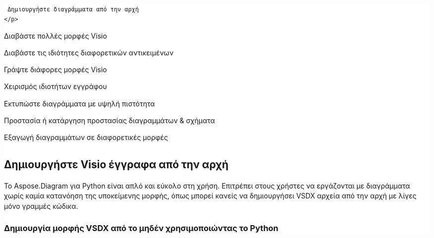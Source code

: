      Δημιουργήστε διαγράμματα από την αρχή
    </p>
   </div>
   <div class="col-lg-4">
    <em class="fa fa-eye ico-blue fa-2x col-lg-2">
    </em>
    <p class="col-lg-10">
     Διαβάστε πολλές μορφές Visio
    </p>
   </div>
   <div class="col-lg-4">
    <em class="fa fa-align-left ico-blue fa-2x col-lg-2">
    </em>
    <p class="col-lg-10">
     Διαβάστε τις ιδιότητες διαφορετικών αντικειμένων
    </p>
   </div>
   <div class="col-lg-4">
    <em class="fa fa-align-left ico-blue fa-2x col-lg-2">
    </em>
    <p class="col-lg-10">
     Γράψτε διάφορες μορφές Visio
    </p>
   </div>
   <div class="col-lg-4">
    <em class="fa fa-cogs ico-blue fa-2x col-lg-2">
    </em>
    <p class="col-lg-10">
     Χειρισμός ιδιοτήτων εγγράφου
    </p>
   </div>
   <div class="col-lg-4">
    <em class="fa fa-print ico-blue fa-2x col-lg-2">
    </em>
    <p class="col-lg-10">
     Εκτυπώστε διαγράμματα με υψηλή πιστότητα
    </p>
   </div>
   <div class="col-lg-4">
    <em class="fa fa-unlock ico-blue fa-2x col-lg-2">
    </em>
    <p class="col-lg-10">
     Προστασία ή κατάργηση προστασίας διαγραμμάτων &amp; σχήματα
    </p>
   </div>
   <div class="col-lg-4">
    <em class="fa fa-object-ungroup ico-blue fa-2x col-lg-2">
    </em>
    <p class="col-lg-10">
     Εξαγωγή διαγραμμάτων σε διαφορετικές μορφές
    </p>
   </div>
   <div class="col-lg-12">
    <h2 class="h2title">
     Δημιουργήστε Visio έγγραφα από την αρχή
    </h2>
    <p>
     Το Aspose.Diagram για Python είναι απλό και εύκολο στη χρήση. Επιτρέπει στους χρήστες να εργάζονται με διαγράμματα χωρίς καμία κατανόηση της υποκείμενης μορφής, όπως μπορεί κανείς να δημιουργήσει VSDX αρχεία από την αρχή με λίγες μόνο γραμμές κώδικα.
    </p>
    <div class="codeblock" id="code">
     <h3>
      Δημιουργία μορφής VSDX από το μηδέν χρησιμοποιώντας το Python